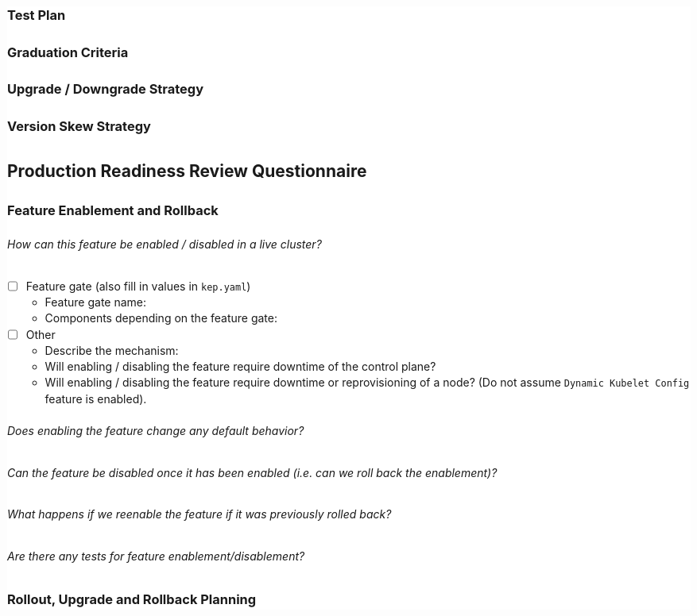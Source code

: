 ### Test Plan



### Graduation Criteria



### Upgrade / Downgrade Strategy



### Version Skew Strategy



## Production Readiness Review Questionnaire



### Feature Enablement and Rollback



###### How can this feature be enabled / disabled in a live cluster?



- [ ] Feature gate (also fill in values in `kep.yaml`)
  - Feature gate name:
  - Components depending on the feature gate:
- [ ] Other
  - Describe the mechanism:
  - Will enabling / disabling the feature require downtime of the control
    plane?
  - Will enabling / disabling the feature require downtime or reprovisioning
    of a node? (Do not assume `Dynamic Kubelet Config` feature is enabled).

###### Does enabling the feature change any default behavior?



###### Can the feature be disabled once it has been enabled (i.e. can we roll back the enablement)?



###### What happens if we reenable the feature if it was previously rolled back?

###### Are there any tests for feature enablement/disablement?



### Rollout, Upgrade and Rollback Planning



[kubernetes.io]: https://kubernetes.io/
[kubernetes/enhancements]: https://git.k8s.io/enhancements
[kubernetes/kubernetes]: https://git.k8s.io/kubernetes
[kubernetes/website]: https://git.k8s.io/website